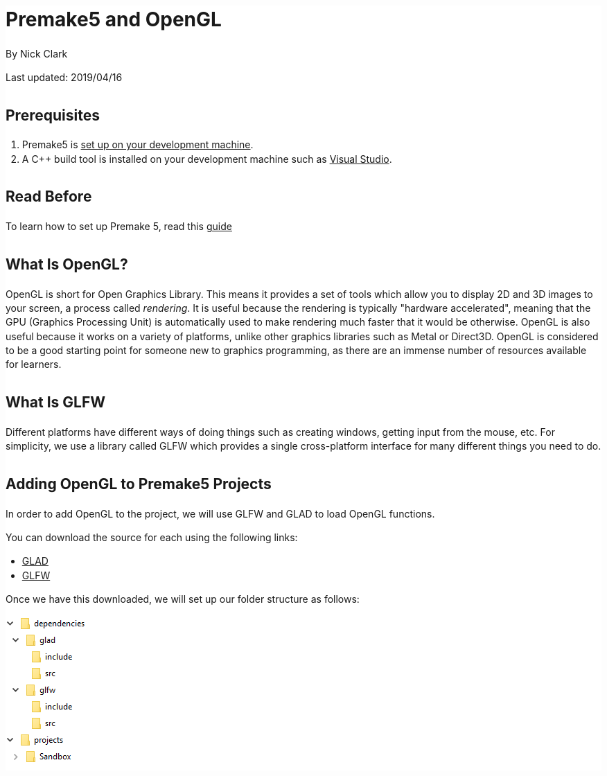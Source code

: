 # Premake5 and OpenGL 

By Nick Clark

Last updated: 2019/04/16

## Prerequisites

1. Premake5 is [set up on your development machine](../../../Miscellaneous/Toolchains/Premake/Index.md).
2. A C++ build tool is installed on your development machine such as [Visual Studio](../../../Miscellaneous/Toolchains/Visual_Studio/Index.md).

## Read Before

To learn how to set up Premake 5, read this [guide](../../../Miscellaneous/Toolchains/Premake/Index.md)

## What Is OpenGL?

OpenGL is short for Open Graphics Library. This means it provides a set of tools which allow you to display 2D and 3D images to your screen, a process called *rendering*. It is useful because the rendering is typically "hardware accelerated", meaning that the GPU (Graphics Processing Unit) is automatically used to make rendering much faster that it would be otherwise. OpenGL is also useful because it works on a variety of platforms, unlike other graphics libraries such as Metal or Direct3D. OpenGL is considered to be a good starting point for someone new to graphics programming, as there are an immense number of resources available for learners.


## What Is GLFW

Different platforms have different ways of doing things such as creating windows, getting input from the mouse, etc. For simplicity, we use a library called GLFW which provides a single cross-platform interface for many different things you need to do. 

## Adding OpenGL to Premake5 Projects

In order to add OpenGL to the project, we will use GLFW and GLAD to load OpenGL functions.

You can download the source for each using the following links:

* [GLAD](http://glad.dav1d.de/#profile=core&specification=gl&api=gl%3D4.6&api=gles1%3Dnone&api=gles2%3Dnone&api=glsc2%3Dnone&language=c&loader=on)
* [GLFW](https://github.com/glfw/glfw/releases/tag/3.3)

Once we have this downloaded, we will set up our folder structure as follows:

![Folder Structure](resources/file_structure.png)
